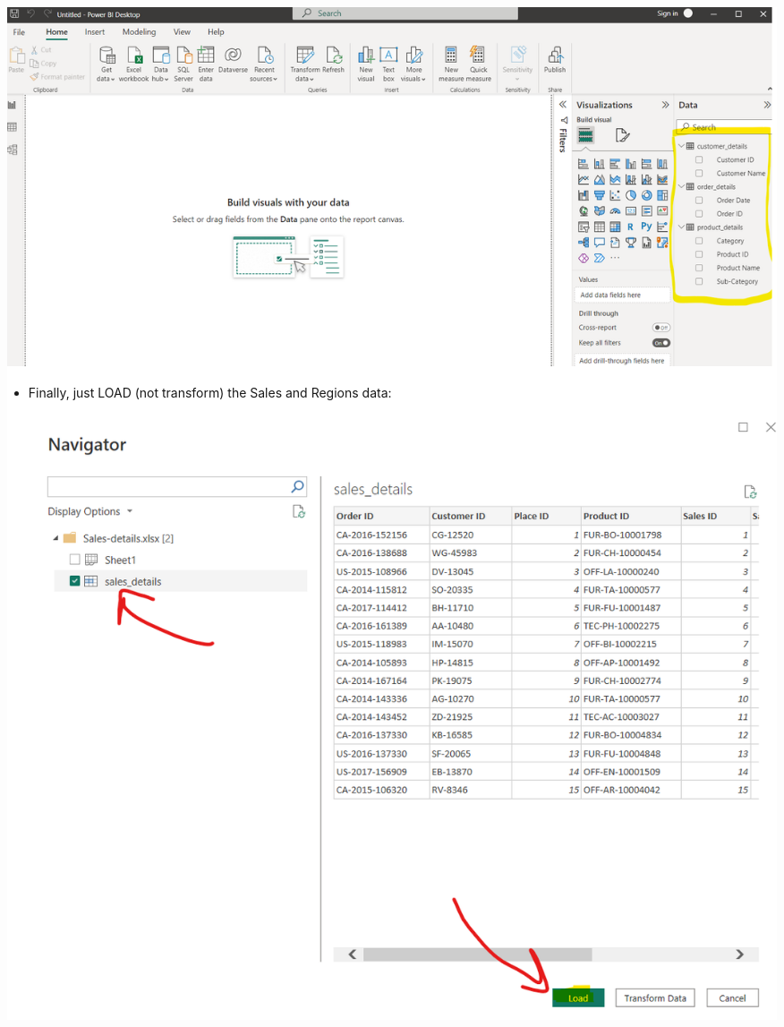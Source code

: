 [![more imports](https://github.com/fenago/dabiday/blob/main/images/pic7.png?raw=true "more imports")](https://github.com/fenago/dabiday/blob/main/images/pic7.png?raw=true "more imports")

- Finally, just LOAD (not transform) the Sales and Regions data:</br></br>
[![sales and regions](https://github.com/fenago/dabiday/blob/main/images/pic8.png?raw=true "sales and regions")](https://github.com/fenago/dabiday/blob/main/images/pic8.png?raw=true "sales and regions")
